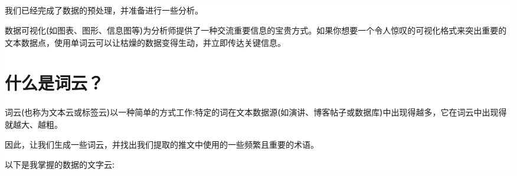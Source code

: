 我们已经完成了数据的预处理，并准备进行一些分析。

数据可视化(如图表、图形、信息图等)为分析师提供了一种交流重要信息的宝贵方式。如果你想要一个令人惊叹的可视化格式来突出重要的文本数据点，使用单词云可以让枯燥的数据变得生动，并立即传达关键信息。

# **什么是词云？**

词云(也称为文本云或标签云)以一种简单的方式工作:特定的词在文本数据源(如演讲、博客帖子或数据库)中出现得越多，它在词云中出现得就越大、越粗。

因此，让我们生成一些词云，并找出我们提取的推文中使用的一些频繁且重要的术语。

以下是我掌握的数据的文字云:
